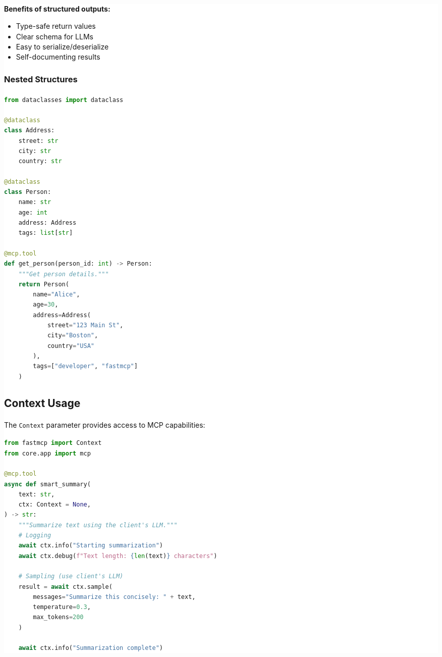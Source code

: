 **Benefits of structured outputs:**
- Type-safe return values
- Clear schema for LLMs
- Easy to serialize/deserialize
- Self-documenting results

### Nested Structures

```python
from dataclasses import dataclass

@dataclass
class Address:
    street: str
    city: str
    country: str

@dataclass
class Person:
    name: str
    age: int
    address: Address
    tags: list[str]

@mcp.tool
def get_person(person_id: int) -> Person:
    """Get person details."""
    return Person(
        name="Alice",
        age=30,
        address=Address(
            street="123 Main St",
            city="Boston",
            country="USA"
        ),
        tags=["developer", "fastmcp"]
    )
```

## Context Usage

The `Context` parameter provides access to MCP capabilities:

```python
from fastmcp import Context
from core.app import mcp

@mcp.tool
async def smart_summary(
    text: str,
    ctx: Context = None,
) -> str:
    """Summarize text using the client's LLM."""
    # Logging
    await ctx.info("Starting summarization")
    await ctx.debug(f"Text length: {len(text)} characters")

    # Sampling (use client's LLM)
    result = await ctx.sample(
        messages="Summarize this concisely: " + text,
        temperature=0.3,
        max_tokens=200
    )

    await ctx.info("Summarization complete")
```